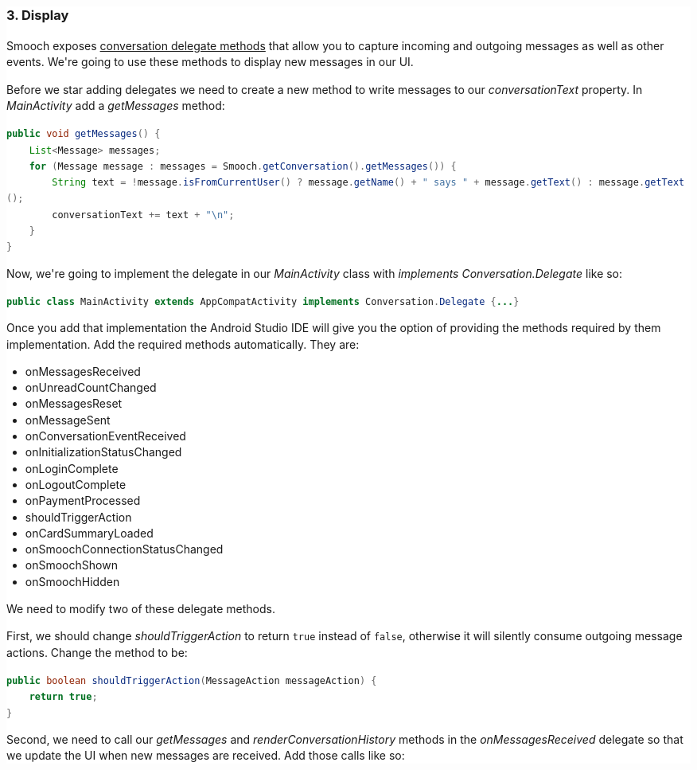 ### 3. Display
Smooch exposes [conversation delegate methods](https://docs.smooch.io/api/android/io/smooch/core/Conversation.Delegate.html) that allow you to capture incoming and outgoing messages as well as other events. We're going to use these methods to display new messages in our UI.

Before we star adding delegates we need to create a new method to write messages to our _conversationText_ property. In _MainActivity_ add a _getMessages_ method:

```java
public void getMessages() {
    List<Message> messages;
    for (Message message : messages = Smooch.getConversation().getMessages()) {
        String text = !message.isFromCurrentUser() ? message.getName() + " says " + message.getText() : message.getText();
        conversationText += text + "\n";
    }
}
```

Now, we're going to implement the delegate in our _MainActivity_ class with _implements Conversation.Delegate_ like so:

```java
public class MainActivity extends AppCompatActivity implements Conversation.Delegate {...}
```

Once you add that implementation the Android Studio IDE will give you the option of providing the methods required by them implementation. Add the required methods automatically. They are:

- onMessagesReceived
- onUnreadCountChanged
- onMessagesReset
- onMessageSent
- onConversationEventReceived
- onInitializationStatusChanged
- onLoginComplete
- onLogoutComplete
- onPaymentProcessed
- shouldTriggerAction
- onCardSummaryLoaded
- onSmoochConnectionStatusChanged
- onSmoochShown
- onSmoochHidden

We need to modify two of these delegate methods.

First, we should change _shouldTriggerAction_ to return `true` instead of `false`, otherwise it will silently consume outgoing message actions. Change the method to be:

```java
public boolean shouldTriggerAction(MessageAction messageAction) {
    return true;
}
```

Second, we need to call our _getMessages_ and _renderConversationHistory_ methods in the _onMessagesReceived_ delegate so that we update the UI when new messages are received. Add those calls like so:
